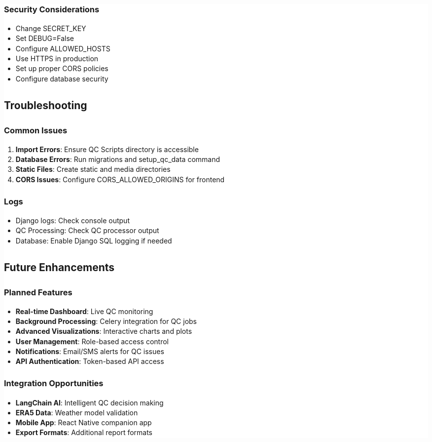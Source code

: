 ### Security Considerations
- Change SECRET_KEY
- Set DEBUG=False
- Configure ALLOWED_HOSTS
- Use HTTPS in production
- Set up proper CORS policies
- Configure database security

## Troubleshooting

### Common Issues
1. **Import Errors**: Ensure QC Scripts directory is accessible
2. **Database Errors**: Run migrations and setup_qc_data command
3. **Static Files**: Create static and media directories
4. **CORS Issues**: Configure CORS_ALLOWED_ORIGINS for frontend

### Logs
- Django logs: Check console output
- QC Processing: Check QC processor output
- Database: Enable Django SQL logging if needed

## Future Enhancements

### Planned Features
- **Real-time Dashboard**: Live QC monitoring
- **Background Processing**: Celery integration for QC jobs
- **Advanced Visualizations**: Interactive charts and plots
- **User Management**: Role-based access control
- **Notifications**: Email/SMS alerts for QC issues
- **API Authentication**: Token-based API access

### Integration Opportunities
- **LangChain AI**: Intelligent QC decision making
- **ERA5 Data**: Weather model validation
- **Mobile App**: React Native companion app
- **Export Formats**: Additional report formats
